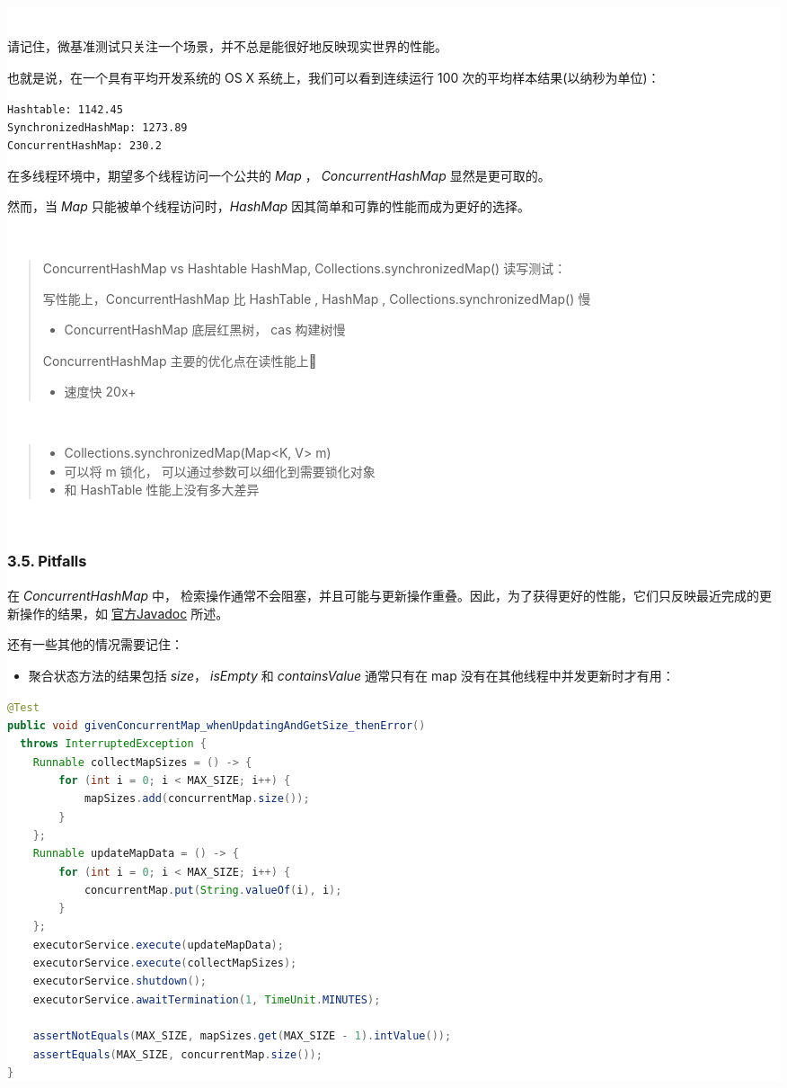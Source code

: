 &nbsp;

请记住，微基准测试只关注一个场景，并不总是能很好地反映现实世界的性能。

也就是说，在一个具有平均开发系统的 OS X 系统上，我们可以看到连续运行 100 次的平均样本结果(以纳秒为单位)：

```plaintext
Hashtable: 1142.45
SynchronizedHashMap: 1273.89
ConcurrentHashMap: 230.2
```

在多线程环境中，期望多个线程访问一个公共的 *Map* ， *ConcurrentHashMap* 显然是更可取的。

然而，当 *Map* 只能被单个线程访问时，*HashMap* 因其简单和可靠的性能而成为更好的选择。

&nbsp;

>ConcurrentHashMap vs Hashtable HashMap, Collections.synchronizedMap() 读写测试： 
>
>写性能上，ConcurrentHashMap 比 HashTable , HashMap , Collections.synchronizedMap() 慢
>
>- ConcurrentHashMap 底层红黑树， cas 构建树慢
>
>ConcurrentHashMap 主要的优化点在读性能上
>
>- 速度快 20x+

&nbsp;

>- Collections.synchronizedMap(Map<K, V> m)
>  - 可以将 m 锁化， 可以通过参数可以细化到需要锁化对象
>  - 和 HashTable 性能上没有多大差异

&nbsp;

### **3.5. Pitfalls**

在 *ConcurrentHashMap* 中， 检索操作通常不会阻塞，并且可能与更新操作重叠。因此，为了获得更好的性能，它们只反映最近完成的更新操作的结果，如 [官方Javadoc](https://docs.oracle.com/javase/8/docs/api/java/util/concurrent/ConcurrentHashMap.html) 所述。

还有一些其他的情况需要记住：

- 聚合状态方法的结果包括 *size*， *isEmpty* 和 *containsValue* 通常只有在 map 没有在其他线程中并发更新时才有用：

```java
@Test
public void givenConcurrentMap_whenUpdatingAndGetSize_thenError() 
  throws InterruptedException {
    Runnable collectMapSizes = () -> {
        for (int i = 0; i < MAX_SIZE; i++) {
            mapSizes.add(concurrentMap.size());
        }
    };
    Runnable updateMapData = () -> {
        for (int i = 0; i < MAX_SIZE; i++) {
            concurrentMap.put(String.valueOf(i), i);
        }
    };
    executorService.execute(updateMapData);
    executorService.execute(collectMapSizes);
    executorService.shutdown();
    executorService.awaitTermination(1, TimeUnit.MINUTES);

    assertNotEquals(MAX_SIZE, mapSizes.get(MAX_SIZE - 1).intValue());
    assertEquals(MAX_SIZE, concurrentMap.size());
}
```
